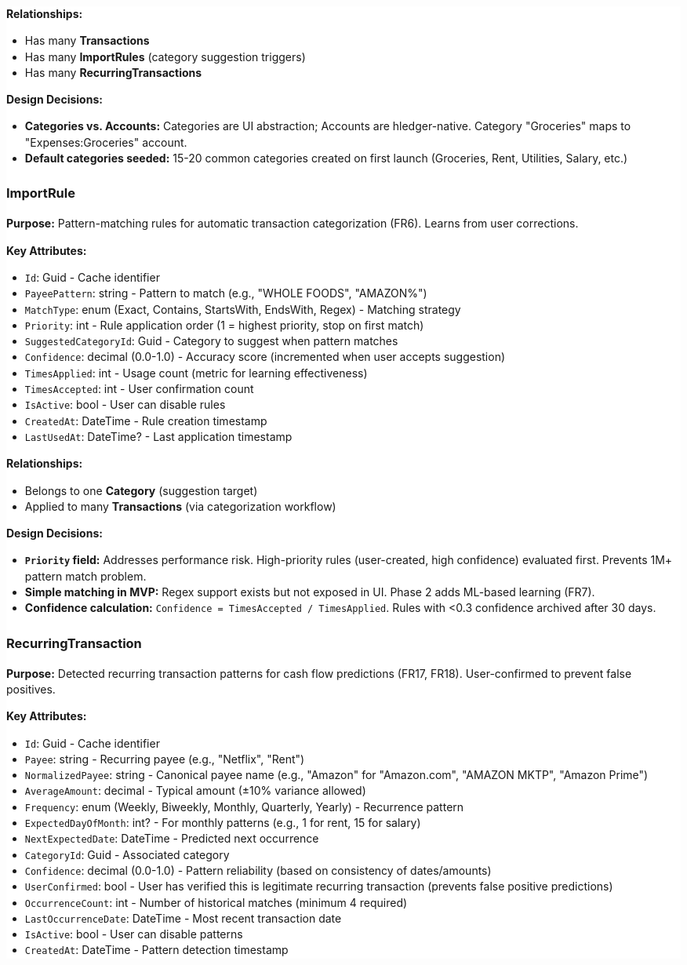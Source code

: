 **Relationships:**
- Has many **Transactions**
- Has many **ImportRules** (category suggestion triggers)
- Has many **RecurringTransactions**

**Design Decisions:**
- **Categories vs. Accounts:** Categories are UI abstraction; Accounts are hledger-native. Category "Groceries" maps to "Expenses:Groceries" account.
- **Default categories seeded:** 15-20 common categories created on first launch (Groceries, Rent, Utilities, Salary, etc.)

### ImportRule

**Purpose:** Pattern-matching rules for automatic transaction categorization (FR6). Learns from user corrections.

**Key Attributes:**
- `Id`: Guid - Cache identifier
- `PayeePattern`: string - Pattern to match (e.g., "WHOLE FOODS", "AMAZON%")
- `MatchType`: enum (Exact, Contains, StartsWith, EndsWith, Regex) - Matching strategy
- `Priority`: int - Rule application order (1 = highest priority, stop on first match)
- `SuggestedCategoryId`: Guid - Category to suggest when pattern matches
- `Confidence`: decimal (0.0-1.0) - Accuracy score (incremented when user accepts suggestion)
- `TimesApplied`: int - Usage count (metric for learning effectiveness)
- `TimesAccepted`: int - User confirmation count
- `IsActive`: bool - User can disable rules
- `CreatedAt`: DateTime - Rule creation timestamp
- `LastUsedAt`: DateTime? - Last application timestamp

**Relationships:**
- Belongs to one **Category** (suggestion target)
- Applied to many **Transactions** (via categorization workflow)

**Design Decisions:**
- **`Priority` field:** Addresses performance risk. High-priority rules (user-created, high confidence) evaluated first. Prevents 1M+ pattern match problem.
- **Simple matching in MVP:** Regex support exists but not exposed in UI. Phase 2 adds ML-based learning (FR7).
- **Confidence calculation:** `Confidence = TimesAccepted / TimesApplied`. Rules with <0.3 confidence archived after 30 days.

### RecurringTransaction

**Purpose:** Detected recurring transaction patterns for cash flow predictions (FR17, FR18). User-confirmed to prevent false positives.

**Key Attributes:**
- `Id`: Guid - Cache identifier
- `Payee`: string - Recurring payee (e.g., "Netflix", "Rent")
- `NormalizedPayee`: string - Canonical payee name (e.g., "Amazon" for "Amazon.com", "AMAZON MKTP", "Amazon Prime")
- `AverageAmount`: decimal - Typical amount (±10% variance allowed)
- `Frequency`: enum (Weekly, Biweekly, Monthly, Quarterly, Yearly) - Recurrence pattern
- `ExpectedDayOfMonth`: int? - For monthly patterns (e.g., 1 for rent, 15 for salary)
- `NextExpectedDate`: DateTime - Predicted next occurrence
- `CategoryId`: Guid - Associated category
- `Confidence`: decimal (0.0-1.0) - Pattern reliability (based on consistency of dates/amounts)
- `UserConfirmed`: bool - User has verified this is legitimate recurring transaction (prevents false positive predictions)
- `OccurrenceCount`: int - Number of historical matches (minimum 4 required)
- `LastOccurrenceDate`: DateTime - Most recent transaction date
- `IsActive`: bool - User can disable patterns
- `CreatedAt`: DateTime - Pattern detection timestamp
